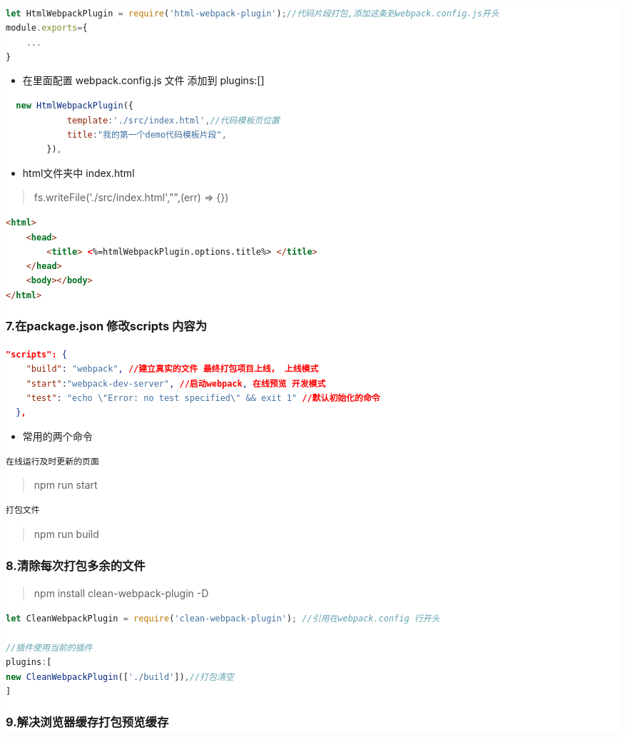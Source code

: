 ```js
let HtmlWebpackPlugin = require('html-webpack-plugin');//代码片段打包,添加这条到webpack.config.js开头
module.exports={
    ...
}
```
* 在里面配置 webpack.config.js 文件 添加到 plugins:[] 
```js
  new HtmlWebpackPlugin({
            template:'./src/index.html',//代码模板页位置
            title:"我的第一个demo代码模板片段",
        }),
```
* html文件夹中 index.html
>fs.writeFile('./src/index.html',"",(err) => {}) 
```html
<html>
    <head>
        <title> <%=htmlWebpackPlugin.options.title%> </title>
    </head>
    <body></body>
</html>
```

### 7.在package.json  修改scripts 内容为
```json
"scripts": {
    "build": "webpack", //建立真实的文件 最终打包项目上线， 上线模式
    "start":"webpack-dev-server", //启动webpack, 在线预览 开发模式
    "test": "echo \"Error: no test specified\" && exit 1" //默认初始化的命令
  },
```

* 常用的两个命令

`在线运行及时更新的页面`
>npm run start

`打包文件`
>npm run build

### 8.清除每次打包多余的文件
>npm install clean-webpack-plugin -D 

```js
let CleanWebpackPlugin = require('clean-webpack-plugin'); //引用在webpack.config 行开头

//插件使用当前的插件
plugins:[
new CleanWebpackPlugin(['./build']),//打包清空
]
```
### 9.解决浏览器缓存打包预览缓存
